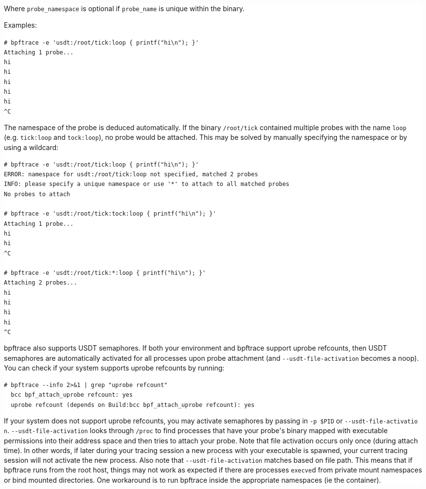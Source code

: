 Where `probe_namespace` is optional if `probe_name` is unique within the binary.

Examples:

```
# bpftrace -e 'usdt:/root/tick:loop { printf("hi\n"); }'
Attaching 1 probe...
hi
hi
hi
hi
hi
^C
```

The namespace of the probe is deduced automatically. If the binary `/root/tick` contained multiple probes
with the name `loop` (e.g. `tick:loop` and `tock:loop`), no probe would be attached.
This may be solved by manually specifying the namespace or by using a wildcard:

```
# bpftrace -e 'usdt:/root/tick:loop { printf("hi\n"); }'
ERROR: namespace for usdt:/root/tick:loop not specified, matched 2 probes
INFO: please specify a unique namespace or use '*' to attach to all matched probes
No probes to attach

# bpftrace -e 'usdt:/root/tick:tock:loop { printf("hi\n"); }'
Attaching 1 probe...
hi
hi
^C

# bpftrace -e 'usdt:/root/tick:*:loop { printf("hi\n"); }'
Attaching 2 probes...
hi
hi
hi
hi
^C
```

bpftrace also supports USDT semaphores. If both your environment and bpftrace
support uprobe refcounts, then USDT semaphores are automatically activated for
all processes upon probe attachment (and `--usdt-file-activation` becomes a
noop). You can check if your system supports uprobe refcounts by running:

```
# bpftrace --info 2>&1 | grep "uprobe refcount"
  bcc bpf_attach_uprobe refcount: yes
  uprobe refcount (depends on Build:bcc bpf_attach_uprobe refcount): yes
```

If your system does not support uprobe refcounts, you may activate semaphores by passing in `-p $PID` or
`--usdt-file-activation`. `--usdt-file-activation` looks through `/proc` to find processes that
have your probe's binary mapped with executable permissions into their address space and then tries
to attach your probe. Note that file activation occurs only once (during attach time). In other
words, if later during your tracing session a new process with your executable is spawned, your
current tracing session will not activate the new process. Also note that `--usdt-file-activation`
matches based on file path. This means that if bpftrace runs from the root host, things may not work
as expected if there are processes `execve`d from private mount namespaces or bind mounted directories.
One workaround is to run bpftrace inside the appropriate namespaces (ie the container).
